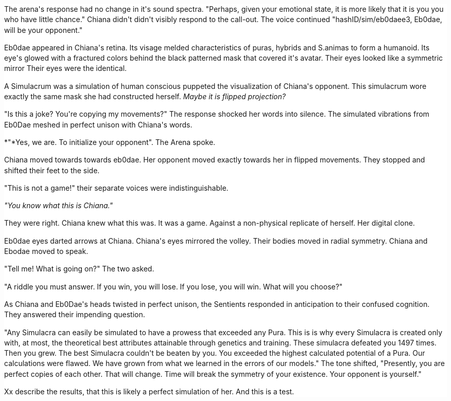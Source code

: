 The arena's response had no change in it's sound spectra. "Perhaps,
given your emotional state, it is more likely that it is you you who
have little chance." Chiana didn't didn't visibly respond to the
call-out. The voice continued "hashID/sim/eb0daee3, Eb0dae, will be your
opponent."

Eb0dae appeared in Chiana's retina. Its visage melded characteristics of
puras, hybrids and S.animas to form a humanoid. Its eye's glowed with a
fractured colors behind the black patterned mask that covered it's
avatar. Their eyes looked like a symmetric mirror Their eyes were the
identical.

A Simulacrum was a simulation of human conscious puppeted the
visualization of Chiana's opponent. This simulacrum wore exactly the
same mask she had constructed herself. *Maybe it is flipped projection?*

"Is this a joke? You're copying my movements?" The response shocked her
words into silence. The simulated vibrations from Eb0Dae meshed in
perfect unison with Chiana's words.

*"*Yes, we are. To initialize your opponent". The Arena spoke.

Chiana moved towards towards eb0dae. Her opponent moved exactly towards
her in flipped movements. They stopped and shifted their feet to the
side.

"This is not a game!" their separate voices were indistinguishable.

*"You know what this is Chiana."*

They were right. Chiana knew what this was. It was a game. Against a
non-physical replicate of herself. Her digital clone.

Eb0dae eyes darted arrows at Chiana. Chiana's eyes mirrored the volley.
Their bodies moved in radial symmetry. Chiana and Ebodae moved to speak.

"Tell me! What is going on?" The two asked.

"A riddle you must answer. If you win, you will lose. If you lose, you
will win. What will you choose?"

As Chiana and Eb0Dae's heads twisted in perfect unison, the Sentients
responded in anticipation to their confused cognition. They answered
their impending question.

"Any Simulacra can easily be simulated to have a prowess that exceeded
any Pura. This is is why every Simulacra is created only with, at most,
the theoretical best attributes attainable through genetics and
training. These simulacra defeated you 1497 times. Then you grew. The
best Simulacra couldn't be beaten by you. You exceeded the highest
calculated potential of a Pura. Our calculations were flawed. We have
grown from what we learned in the errors of our models." The tone
shifted, "Presently, you are perfect copies of each other. That will
change. Time will break the symmetry of your existence. Your opponent is
yourself."

Xx describe the results, that this is likely a perfect simulation of
her. And this is a test.
